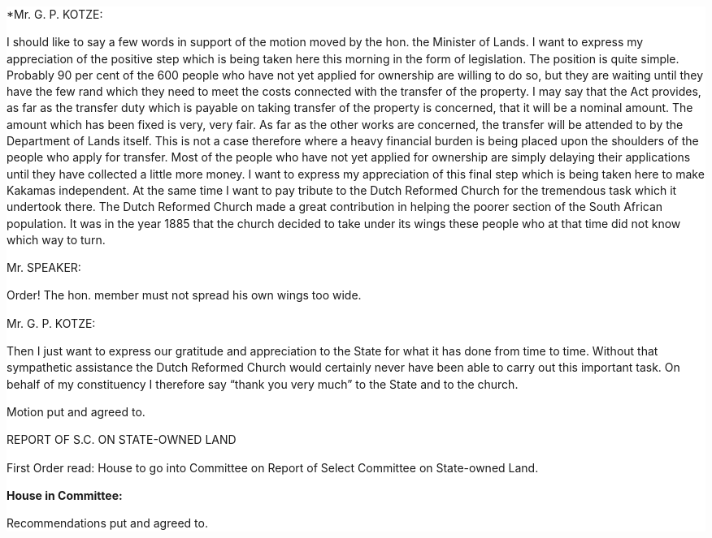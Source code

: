 </speech>

<speech by="#kotze">

<from>*Mr. <person refersTo="hansard_za">G. P. KOTZE</person>:</from>

<p>I should like to say a few words in support of the motion moved by the hon. the Minister of Lands. I want to express my appreciation of the positive step which is being taken here this morning in the form of legislation. The position is quite simple. Probably 90 per cent of the 600 people who have not yet applied for ownership are willing to do so, but they are waiting until they have the few rand which they need to meet the costs connected with the transfer of the property. I may say that the Act provides, as far as the transfer duty which is payable on taking transfer of the property is concerned, that it will be a nominal amount. The amount which has been fixed is very, very fair. As far as the other works are concerned, the transfer will be attended to by the Department of Lands itself. This is not a case therefore where a heavy financial burden is being placed upon the shoulders of the people who apply for transfer. Most of the people who have not yet applied for ownership are simply delaying their applications until they have collected a little more money. I want to express my appreciation of this final step which is being taken here to make Kakamas independent. At the same time I want to pay tribute to the Dutch Reformed Church for the tremendous task which it undertook there. The Dutch Reformed Church made a great contribution in helping the poorer section of the South African population. It was in the year 1885 that the church decided to <span class="col_7495-7496" refersTo="page_0082"/>take under its wings these people who at that time did not know which way to turn.</p>

</speech>

<speech by="#speaker">

<from>Mr. <person refersTo="hansard_za">SPEAKER</person>:</from>

<p>Order! The hon. member must not spread his own wings too wide.</p>

</speech>

<speech by="#kotze">

<from>Mr. <person refersTo="hansard_za">G. P. KOTZE</person>:</from>

<p>Then I just want to express our gratitude and appreciation to the State for what it has done from time to time. Without that sympathetic assistance the Dutch Reformed Church would certainly never have been able to carry out this important task. On behalf of my constituency I therefore say &#x201C;thank you very much&#x201D; to the State and to the church.</p>

<p>Motion put and agreed to.</p>

</speech>

</debateSection>

<debateSection name="#report_of_s_c_on_state-owned_land">

<heading>REPORT OF S.C. ON STATE-OWNED LAND</heading>

<p>First Order read: House to go into Committee on Report of Select Committee on State-owned Land.</p>

<p><b>House in Committee:</b></p>

<p>Recommendations put and agreed to.</p>
